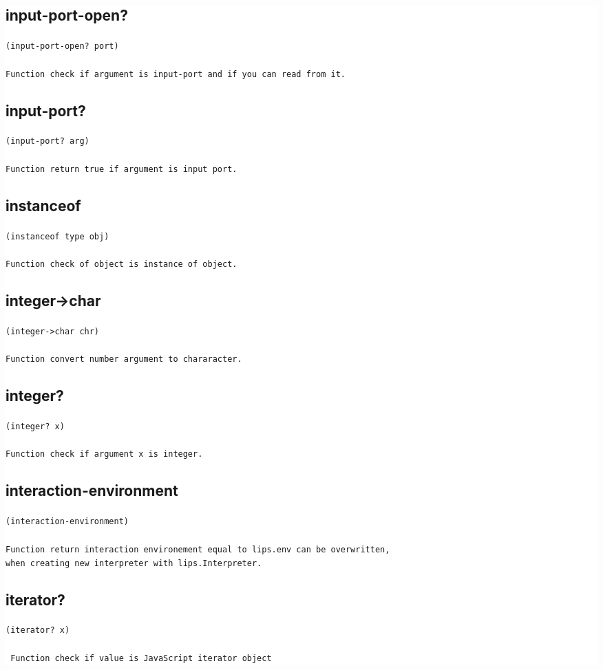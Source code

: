 ## input-port-open?
```
(input-port-open? port)

Function check if argument is input-port and if you can read from it.
```

## input-port?
```
(input-port? arg)

Function return true if argument is input port.
```

## instanceof
```
(instanceof type obj)

Function check of object is instance of object.
```

## integer->char
```
(integer->char chr)

Function convert number argument to chararacter.
```

## integer?
```
(integer? x)

Function check if argument x is integer.
```

## interaction-environment
```
(interaction-environment)

Function return interaction environement equal to lips.env can be overwritten,
when creating new interpreter with lips.Interpreter.
```

## iterator?
```
(iterator? x)

 Function check if value is JavaScript iterator object
```
